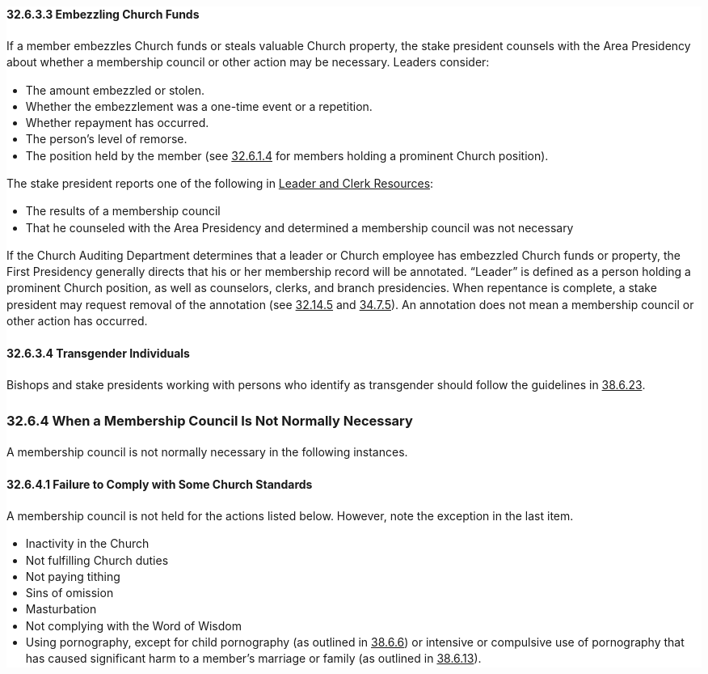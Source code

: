 #### 32.6.3.3 Embezzling Church Funds

If a member embezzles Church funds or steals valuable Church property, the stake president counsels with the Area Presidency about whether a membership council or other action may be necessary. Leaders consider:

* The amount embezzled or stolen.
* Whether the embezzlement was a one-time event or a repetition.
* Whether repayment has occurred.
* The person’s level of remorse.
* The position held by the member (see [32.6.1.4](/study/manual/general-handbook/32-repentance-and-membership-councils?lang=eng&para=title_number22-p104#title_number22) for members holding a prominent Church position).

The stake president reports one of the following in [Leader and Clerk Resources](https://lcr.churchofjesuschrist.org):

* The results of a membership council
* That he counseled with the Area Presidency and determined a membership council was not necessary

If the Church Auditing Department determines that a leader or Church employee has embezzled Church funds or property, the First Presidency generally directs that his or her membership record will be annotated. “Leader” is defined as a person holding a prominent Church position, as well as counselors, clerks, and branch presidencies. When repentance is complete, a stake president may request removal of the annotation (see [32.14.5](/study/manual/general-handbook/32-repentance-and-membership-councils?lang=eng&para=title_number84-p372#title_number84) and [34.7.5](/study/manual/general-handbook/34-finances-and-audits?lang=eng&para=title_number93-p371#title_number93)). An annotation does not mean a membership council or other action has occurred.

#### 32.6.3.4 Transgender Individuals

Bishops and stake presidents working with persons who identify as transgender should follow the guidelines in [38.6.23](/study/manual/general-handbook/38-church-policies-and-guidelines?lang=eng&para=title_number118-p836#title_number118).

### 32.6.4 When a Membership Council Is Not Normally Necessary

A membership council is not normally necessary in the following instances.

#### 32.6.4.1 Failure to Comply with Some Church Standards

A membership council is not held for the actions listed below. However, note the exception in the last item.

* Inactivity in the Church
* Not fulfilling Church duties
* Not paying tithing
* Sins of omission
* Masturbation
* Not complying with the Word of Wisdom
* Using pornography, except for child pornography (as outlined in [38.6.6](/study/manual/general-handbook/38-church-policies-and-guidelines?lang=eng&para=title_number103-p339#title_number103)) or intensive or compulsive use of pornography that has caused significant harm to a member’s marriage or family (as outlined in [38.6.13](/study/manual/general-handbook/38-church-policies-and-guidelines?lang=eng&para=title_number108-p363#title_number108)).
